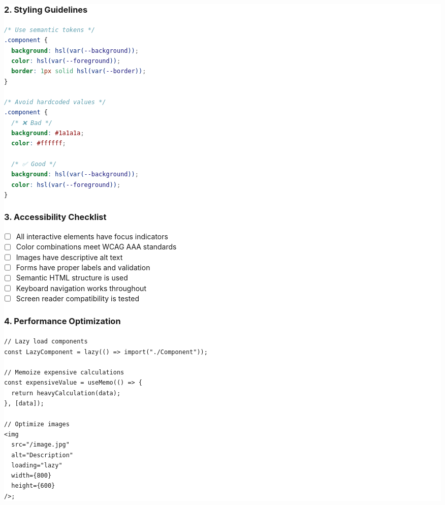 ### 2. Styling Guidelines

```css
/* Use semantic tokens */
.component {
  background: hsl(var(--background));
  color: hsl(var(--foreground));
  border: 1px solid hsl(var(--border));
}

/* Avoid hardcoded values */
.component {
  /* ❌ Bad */
  background: #1a1a1a;
  color: #ffffff;

  /* ✅ Good */
  background: hsl(var(--background));
  color: hsl(var(--foreground));
}
```

### 3. Accessibility Checklist

- [ ] All interactive elements have focus indicators
- [ ] Color combinations meet WCAG AAA standards
- [ ] Images have descriptive alt text
- [ ] Forms have proper labels and validation
- [ ] Semantic HTML structure is used
- [ ] Keyboard navigation works throughout
- [ ] Screen reader compatibility is tested

### 4. Performance Optimization

```tsx
// Lazy load components
const LazyComponent = lazy(() => import("./Component"));

// Memoize expensive calculations
const expensiveValue = useMemo(() => {
  return heavyCalculation(data);
}, [data]);

// Optimize images
<img
  src="/image.jpg"
  alt="Description"
  loading="lazy"
  width={800}
  height={600}
/>;
```

